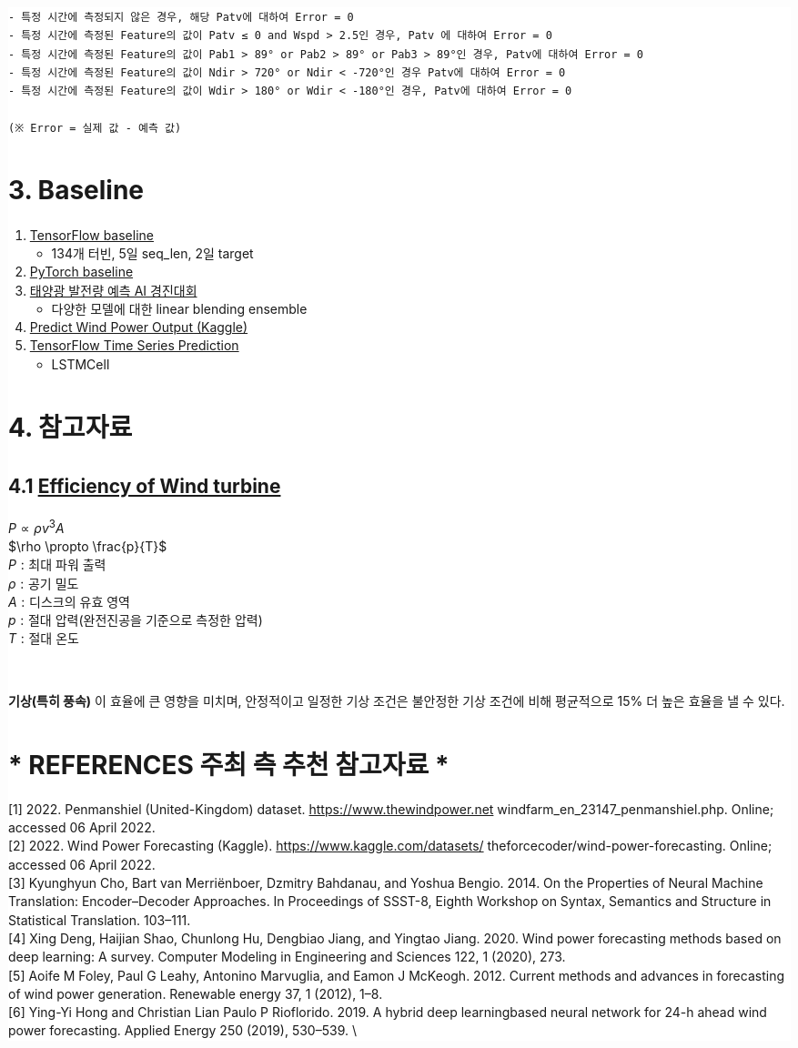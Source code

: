 ```
- 특정 시간에 측정되지 않은 경우, 해당 Patv에 대하여 Error = 0
- 특정 시간에 측정된 Feature의 값이 Patv ≤ 0 and Wspd > 2.5인 경우, Patv 에 대하여 Error = 0
- 특정 시간에 측정된 Feature의 값이 Pab1 > 89° or Pab2 > 89° or Pab3 > 89°인 경우, Patv에 대하여 Error = 0
- 특정 시간에 측정된 Feature의 값이 Ndir > 720° or Ndir < -720°인 경우 Patv에 대하여 Error = 0
- 특정 시간에 측정된 Feature의 값이 Wdir > 180° or Wdir < -180°인 경우, Patv에 대하여 Error = 0

(※ Error = 실제 값 - 예측 값)
```


# 3. Baseline
1. [TensorFlow baseline](https://dacon.io/competitions/official/235926/codeshare/5220?page=1&dtype=recent)
   - 134개 터빈, 5일 seq_len, 2일 target
2. [PyTorch baseline](https://dacon.io/competitions/official/235926/codeshare/5289?page=1&dtype=recent)
3. [태양광 발전량 예측 AI 경진대회](https://dacon.io/competitions/official/235680/codeshare/2366?page=1&dtype=recent)
   - 다양한 모델에 대한 linear blending ensemble
4. [Predict Wind Power Output (Kaggle)](https://www.kaggle.com/code/javiermartnz/predict-wind-power-output)
5. [TensorFlow Time Series Prediction](https://www.tensorflow.org/tutorials/structured_data/time_series?hl=ko#%EA%B3%A0%EA%B8%89_%EC%9E%90%EA%B8%B0_%ED%9A%8C%EA%B7%80_%EB%AA%A8%EB%8D%B8)
   - LSTMCell

# 4. 참고자료
## 4.1 [Efficiency of Wind turbine](https://en.wikipedia.org/wiki/Wind_turbine#Efficiency)

$P \propto \rho v^3 A$ \
$\rho \propto \frac{p}{T}$ \
$P: \text{최대 파워 출력}$ \
$\rho: \text{공기 밀도}$ \
$A: \text{디스크의 유효 영역}$ \
$p: \text{절대 압력(완전진공을 기준으로 측정한 압력)}$ \
$T: \text{절대 온도}$

<br>

**기상(특히 풍속)** 이 효율에 큰 영향을 미치며, 안정적이고 일정한 기상 조건은 불안정한 기상 조건에 비해 평균적으로 15% 더 높은 효율을 낼 수 있다.   


# * REFERENCES 주최 측 추천 참고자료 *

[1] 2022. Penmanshiel (United-Kingdom) dataset. https://www.thewindpower.net
windfarm_en_23147_penmanshiel.php. Online; accessed 06 April 2022. \
[2] 2022. Wind Power Forecasting (Kaggle). https://www.kaggle.com/datasets/
theforcecoder/wind-power-forecasting. Online; accessed 06 April 2022. \
[3] Kyunghyun Cho, Bart van Merriënboer, Dzmitry Bahdanau, and Yoshua Bengio. 2014. On the Properties of Neural Machine Translation: Encoder–Decoder Approaches. In Proceedings of SSST-8, Eighth Workshop on Syntax, Semantics and
Structure in Statistical Translation. 103–111. \
[4] Xing Deng, Haijian Shao, Chunlong Hu, Dengbiao Jiang, and Yingtao Jiang. 2020.
Wind power forecasting methods based on deep learning: A survey. Computer
Modeling in Engineering and Sciences 122, 1 (2020), 273. \
[5] Aoife M Foley, Paul G Leahy, Antonino Marvuglia, and Eamon J McKeogh. 2012.
Current methods and advances in forecasting of wind power generation. Renewable energy 37, 1 (2012), 1–8. \
[6] Ying-Yi Hong and Christian Lian Paulo P Rioflorido. 2019. A hybrid deep learningbased neural network for 24-h ahead wind power forecasting. Applied Energy
250 (2019), 530–539. \